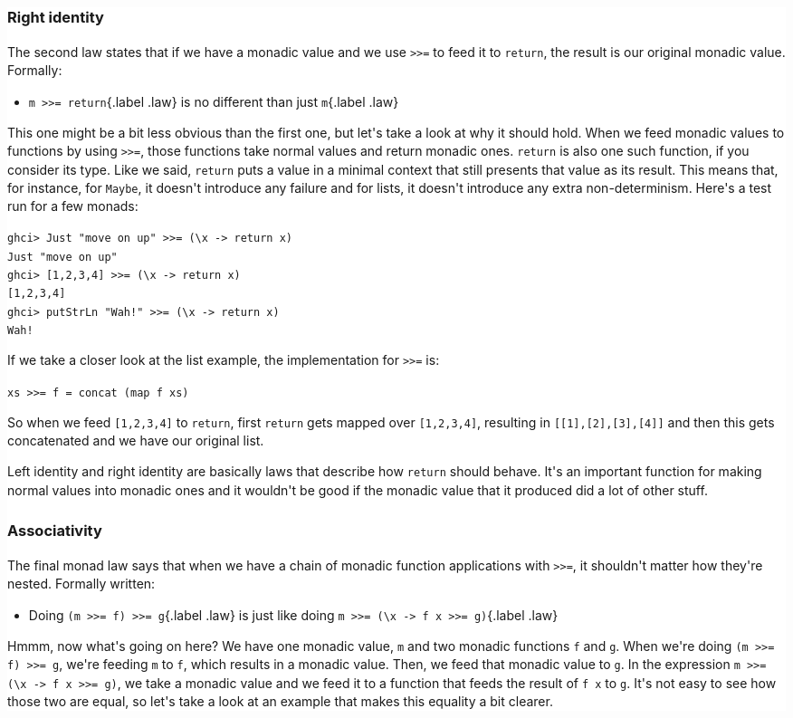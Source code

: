 ### Right identity 

The second law states that if we have a monadic value and we use `>>=` to feed
it to `return`, the result is our original monadic value. Formally:

* `m >>= return`{.label .law} is no different than just `m`{.label .law}

This one might be a bit less obvious than the first one, but let's take a look
at why it should hold. When we feed monadic values to functions by using `>>=`,
those functions take normal values and return monadic ones. `return` is also one
such function, if you consider its type. Like we said, `return` puts a value in
a minimal context that still presents that value as its result. This means that,
for instance, for `Maybe`, it doesn't introduce any failure and for lists, it
doesn't introduce any extra non-determinism. Here's a test run for a few monads:

```{.haskell:hs}
ghci> Just "move on up" >>= (\x -> return x)
Just "move on up"
ghci> [1,2,3,4] >>= (\x -> return x)
[1,2,3,4]
ghci> putStrLn "Wah!" >>= (\x -> return x)
Wah!
```

If we take a closer look at the list example, the implementation for `>>=` is:

```{.haskell:hs}
xs >>= f = concat (map f xs)
```

So when we feed `[1,2,3,4]` to `return`, first `return` gets mapped over
`[1,2,3,4]`, resulting in `[[1],[2],[3],[4]]` and then this gets concatenated
and we have our original list.

Left identity and right identity are basically laws that describe how `return`
should behave. It's an important function for making normal values into monadic
ones and it wouldn't be good if the monadic value that it produced did a lot of
other stuff.

### Associativity 

The final monad law says that when we have a chain of monadic function
applications with `>>=`, it shouldn't matter how they're nested. Formally
written:

* Doing `(m >>= f) >>= g`{.label .law} is just like doing `m >>= (\x -> f x >>=
g)`{.label .law}

Hmmm, now what's going on here? We have one monadic value, `m` and two monadic
functions `f` and `g`. When we're doing `(m >>= f) >>= g`, we're feeding `m` to
`f`, which results in a monadic value. Then, we feed that monadic value to `g`.
In the expression `m >>= (\x -> f x >>= g)`, we take a monadic value and we feed
it to a function that feeds the result of `f x` to `g`. It's not easy to see how
those two are equal, so let's take a look at an example that makes this equality
a bit clearer.
